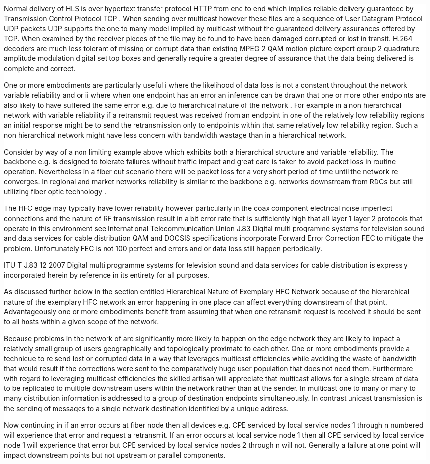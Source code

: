 Normal delivery of HLS is over hypertext transfer protocol HTTP from end to end which implies reliable delivery guaranteed by Transmission Control Protocol TCP . When sending over multicast however these files are a sequence of User Datagram Protocol UDP packets UDP supports the one to many model implied by multicast without the guaranteed delivery assurances offered by TCP. When examined by the receiver pieces of the file may be found to have been damaged corrupted or lost in transit. H.264 decoders are much less tolerant of missing or corrupt data than existing MPEG 2 QAM motion picture expert group 2 quadrature amplitude modulation digital set top boxes and generally require a greater degree of assurance that the data being delivered is complete and correct.

One or more embodiments are particularly useful i where the likelihood of data loss is not a constant throughout the network variable reliability and or ii where when one endpoint has an error an inference can be drawn that one or more other endpoints are also likely to have suffered the same error e.g. due to hierarchical nature of the network . For example in a non hierarchical network with variable reliability if a retransmit request was received from an endpoint in one of the relatively low reliability regions an initial response might be to send the retransmission only to endpoints within that same relatively low reliability region. Such a non hierarchical network might have less concern with bandwidth wastage than in a hierarchical network.

Consider by way of a non limiting example above which exhibits both a hierarchical structure and variable reliability. The backbone e.g. is designed to tolerate failures without traffic impact and great care is taken to avoid packet loss in routine operation. Nevertheless in a fiber cut scenario there will be packet loss for a very short period of time until the network re converges. In regional and market networks reliability is similar to the backbone e.g. networks downstream from RDCs but still utilizing fiber optic technology .

The HFC edge may typically have lower reliability however particularly in the coax component electrical noise imperfect connections and the nature of RF transmission result in a bit error rate that is sufficiently high that all layer 1 layer 2 protocols that operate in this environment see International Telecommunication Union J.83 Digital multi programme systems for television sound and data services for cable distribution QAM and DOCSIS specifications incorporate Forward Error Correction FEC to mitigate the problem. Unfortunately FEC is not 100 perfect and errors and or data loss still happen periodically.

ITU T J.83 12 2007 Digital multi programme systems for television sound and data services for cable distribution is expressly incorporated herein by reference in its entirety for all purposes.

As discussed further below in the section entitled Hierarchical Nature of Exemplary HFC Network because of the hierarchical nature of the exemplary HFC network an error happening in one place can affect everything downstream of that point. Advantageously one or more embodiments benefit from assuming that when one retransmit request is received it should be sent to all hosts within a given scope of the network.

Because problems in the network of are significantly more likely to happen on the edge network they are likely to impact a relatively small group of users geographically and topologically proximate to each other. One or more embodiments provide a technique to re send lost or corrupted data in a way that leverages multicast efficiencies while avoiding the waste of bandwidth that would result if the corrections were sent to the comparatively huge user population that does not need them. Furthermore with regard to leveraging multicast efficiencies the skilled artisan will appreciate that multicast allows for a single stream of data to be replicated to multiple downstream users within the network rather than at the sender. In multicast one to many or many to many distribution information is addressed to a group of destination endpoints simultaneously. In contrast unicast transmission is the sending of messages to a single network destination identified by a unique address.

Now continuing in if an error occurs at fiber node then all devices e.g. CPE serviced by local service nodes 1 through n numbered will experience that error and request a retransmit. If an error occurs at local service node 1 then all CPE serviced by local service node 1 will experience that error but CPE serviced by local service nodes 2 through n will not. Generally a failure at one point will impact downstream points but not upstream or parallel components.
